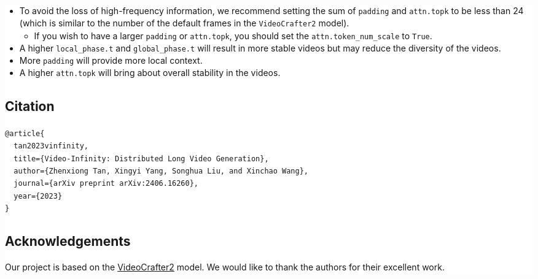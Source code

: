 - To avoid the loss of high-frequency information, we recommend setting the sum of `padding` and `attn.topk` to be less than 24 (which is similar to the number of the default frames in the `VideoCrafter2` model).
  - If you wish to have a larger `padding` or `attn.topk`, you should set the `attn.token_num_scale` to `True`.
- A higher `local_phase.t` and `global_phase.t` will result in more stable videos but may reduce the diversity of the videos.
- More `padding` will provide more local context.
- A higher `attn.topk` will bring about overall stability in the videos.

## Citation
```
@article{
  tan2023vinfinity,
  title={Video-Infinity: Distributed Long Video Generation},
  author={Zhenxiong Tan, Xingyi Yang, Songhua Liu, and Xinchao Wang},
  journal={arXiv preprint arXiv:2406.16260},
  year={2023}
}
```

## Acknowledgements
Our project is based on the [VideoCrafter2](https://ailab-cvc.github.io/videocrafter2) model. We would like to thank the authors for their excellent work.